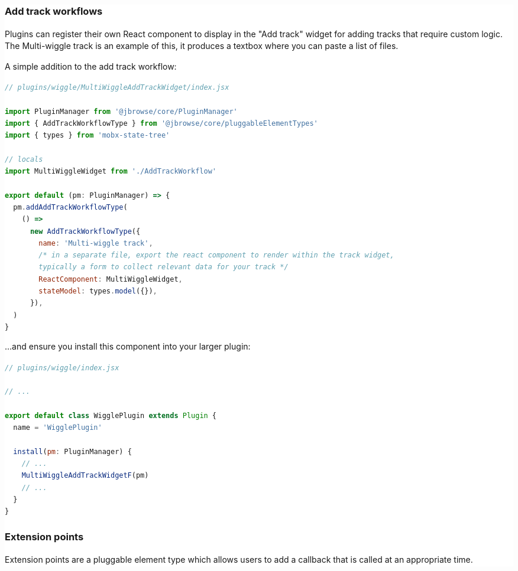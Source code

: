 ### Add track workflows

Plugins can register their own React component to display in the "Add track"
widget for adding tracks that require custom logic. The Multi-wiggle track is
an example of this, it produces a textbox where you can paste a list of files.

A simple addition to the add track workflow:

```js
// plugins/wiggle/MultiWiggleAddTrackWidget/index.jsx

import PluginManager from '@jbrowse/core/PluginManager'
import { AddTrackWorkflowType } from '@jbrowse/core/pluggableElementTypes'
import { types } from 'mobx-state-tree'

// locals
import MultiWiggleWidget from './AddTrackWorkflow'

export default (pm: PluginManager) => {
  pm.addAddTrackWorkflowType(
    () =>
      new AddTrackWorkflowType({
        name: 'Multi-wiggle track',
        /* in a separate file, export the react component to render within the track widget,
        typically a form to collect relevant data for your track */
        ReactComponent: MultiWiggleWidget,
        stateModel: types.model({}),
      }),
  )
}
```

...and ensure you install this component into your larger plugin:

```js
// plugins/wiggle/index.jsx

// ...

export default class WigglePlugin extends Plugin {
  name = 'WigglePlugin'

  install(pm: PluginManager) {
    // ...
    MultiWiggleAddTrackWidgetF(pm)
    // ...
  }
}
```

### Extension points

Extension points are a pluggable element type which allows users to add a
callback that is called at an appropriate time.
